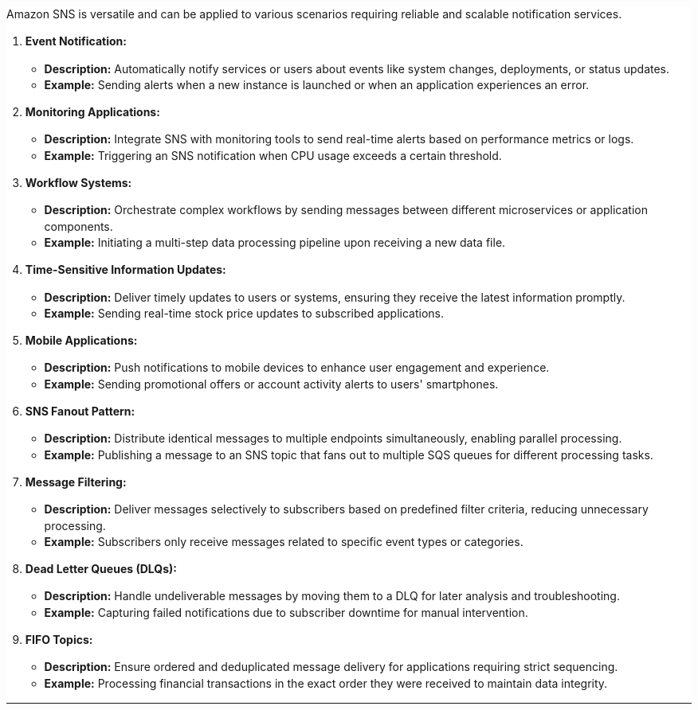 Amazon SNS is versatile and can be applied to various scenarios requiring reliable and scalable notification services.

1. **Event Notification:**

   - **Description:** Automatically notify services or users about events like system changes, deployments, or status updates.
   - **Example:** Sending alerts when a new instance is launched or when an application experiences an error.

2. **Monitoring Applications:**

   - **Description:** Integrate SNS with monitoring tools to send real-time alerts based on performance metrics or logs.
   - **Example:** Triggering an SNS notification when CPU usage exceeds a certain threshold.

3. **Workflow Systems:**

   - **Description:** Orchestrate complex workflows by sending messages between different microservices or application components.
   - **Example:** Initiating a multi-step data processing pipeline upon receiving a new data file.

4. **Time-Sensitive Information Updates:**

   - **Description:** Deliver timely updates to users or systems, ensuring they receive the latest information promptly.
   - **Example:** Sending real-time stock price updates to subscribed applications.

5. **Mobile Applications:**

   - **Description:** Push notifications to mobile devices to enhance user engagement and experience.
   - **Example:** Sending promotional offers or account activity alerts to users' smartphones.

6. **SNS Fanout Pattern:**

   - **Description:** Distribute identical messages to multiple endpoints simultaneously, enabling parallel processing.
   - **Example:** Publishing a message to an SNS topic that fans out to multiple SQS queues for different processing tasks.

7. **Message Filtering:**

   - **Description:** Deliver messages selectively to subscribers based on predefined filter criteria, reducing unnecessary processing.
   - **Example:** Subscribers only receive messages related to specific event types or categories.

8. **Dead Letter Queues (DLQs):**

   - **Description:** Handle undeliverable messages by moving them to a DLQ for later analysis and troubleshooting.
   - **Example:** Capturing failed notifications due to subscriber downtime for manual intervention.

9. **FIFO Topics:**
   - **Description:** Ensure ordered and deduplicated message delivery for applications requiring strict sequencing.
   - **Example:** Processing financial transactions in the exact order they were received to maintain data integrity.

---
